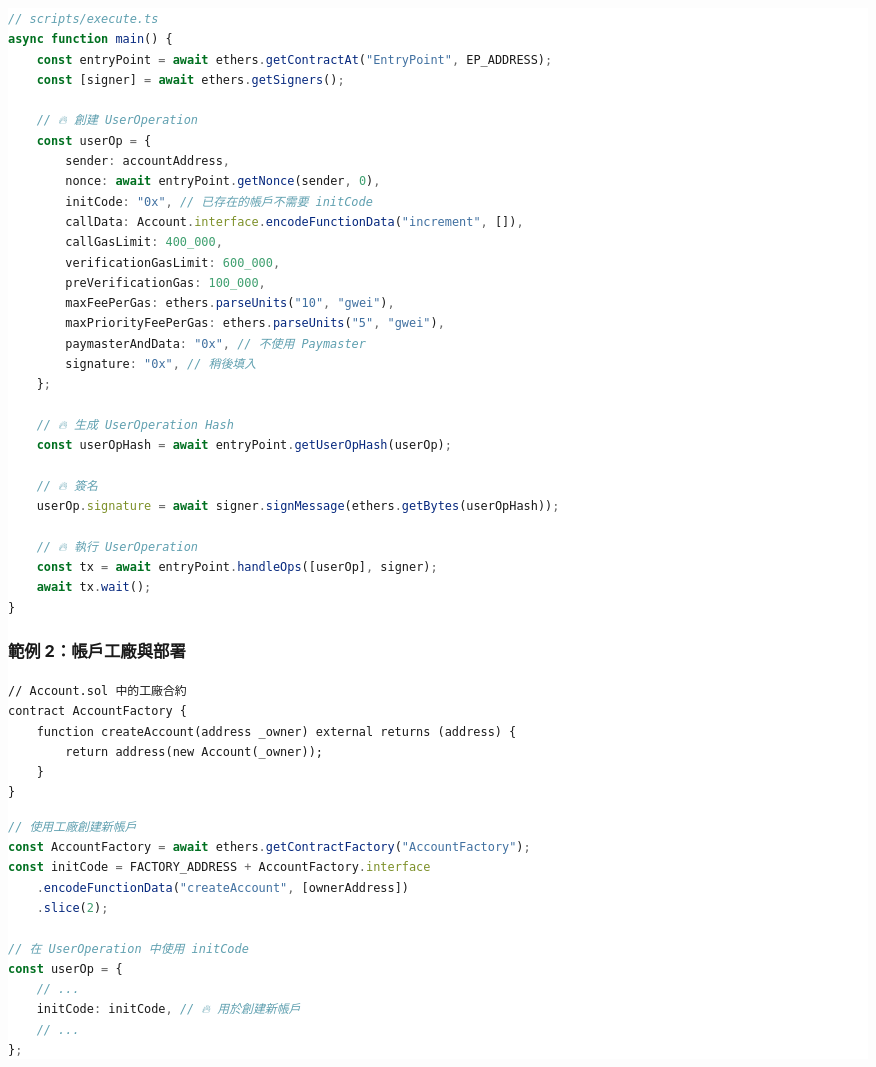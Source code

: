 ```typescript
// scripts/execute.ts
async function main() {
    const entryPoint = await ethers.getContractAt("EntryPoint", EP_ADDRESS);
    const [signer] = await ethers.getSigners();
    
    // 🔥 創建 UserOperation
    const userOp = {
        sender: accountAddress,
        nonce: await entryPoint.getNonce(sender, 0),
        initCode: "0x", // 已存在的帳戶不需要 initCode
        callData: Account.interface.encodeFunctionData("increment", []),
        callGasLimit: 400_000,
        verificationGasLimit: 600_000,
        preVerificationGas: 100_000,
        maxFeePerGas: ethers.parseUnits("10", "gwei"),
        maxPriorityFeePerGas: ethers.parseUnits("5", "gwei"),
        paymasterAndData: "0x", // 不使用 Paymaster
        signature: "0x", // 稍後填入
    };

    // 🔥 生成 UserOperation Hash
    const userOpHash = await entryPoint.getUserOpHash(userOp);
    
    // 🔥 簽名
    userOp.signature = await signer.signMessage(ethers.getBytes(userOpHash));
    
    // 🔥 執行 UserOperation
    const tx = await entryPoint.handleOps([userOp], signer);
    await tx.wait();
}
```

### 範例 2：帳戶工廠與部署

```solidity
// Account.sol 中的工廠合約
contract AccountFactory {
    function createAccount(address _owner) external returns (address) {
        return address(new Account(_owner));
    }
}
```

```typescript
// 使用工廠創建新帳戶
const AccountFactory = await ethers.getContractFactory("AccountFactory");
const initCode = FACTORY_ADDRESS + AccountFactory.interface
    .encodeFunctionData("createAccount", [ownerAddress])
    .slice(2);

// 在 UserOperation 中使用 initCode
const userOp = {
    // ...
    initCode: initCode, // 🔥 用於創建新帳戶
    // ...
};
```
